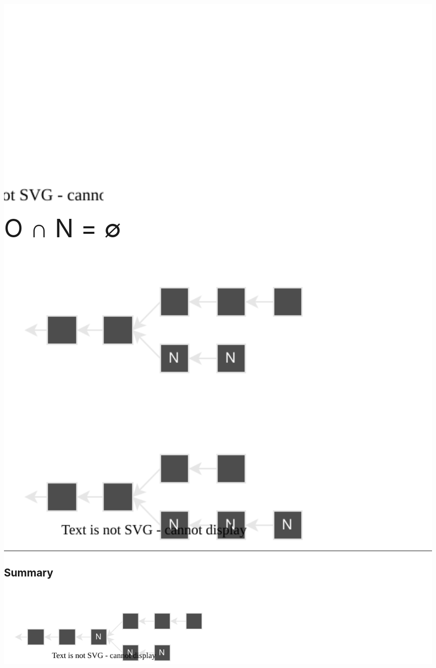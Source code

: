 <pba-cols>
    <pba-col>
		<img style="width: 200px" src="../../assets/img/3-Blockchain/forks/venn_full.drawio.svg" />
		<div style="font-size: 50px;">O ∩ N = ∅</div>
    </pba-col>
    <pba-col>
		<img style="width: 600px" src="../../assets/img/3-Blockchain/forks/full_forks__&_50.drawio.svg" />
    </pba-col>
</pba-cols>

---

## Summary

<pba-cols>
    <pba-col>
		<img style="width: 400px" src="../../assets/img/3-Blockchain/forks/soft_forks_s50.drawio.svg" />
		<br>